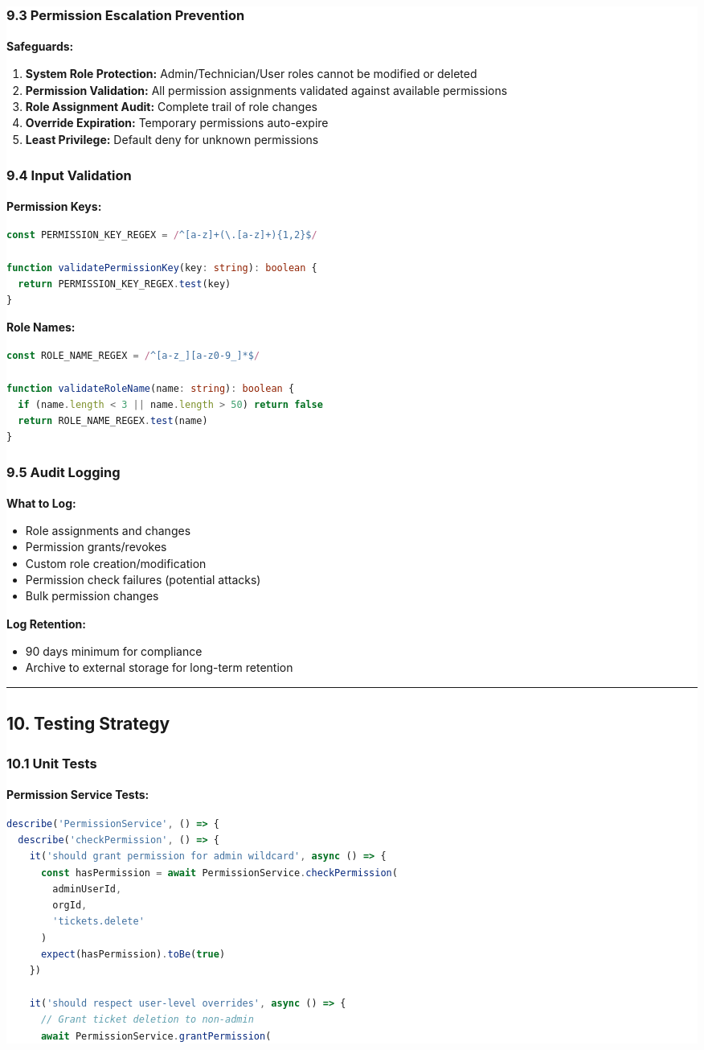 ### 9.3 Permission Escalation Prevention

**Safeguards:**
1. **System Role Protection:** Admin/Technician/User roles cannot be modified or deleted
2. **Permission Validation:** All permission assignments validated against available permissions
3. **Role Assignment Audit:** Complete trail of role changes
4. **Override Expiration:** Temporary permissions auto-expire
5. **Least Privilege:** Default deny for unknown permissions

### 9.4 Input Validation

**Permission Keys:**
```typescript
const PERMISSION_KEY_REGEX = /^[a-z]+(\.[a-z]+){1,2}$/

function validatePermissionKey(key: string): boolean {
  return PERMISSION_KEY_REGEX.test(key)
}
```

**Role Names:**
```typescript
const ROLE_NAME_REGEX = /^[a-z_][a-z0-9_]*$/

function validateRoleName(name: string): boolean {
  if (name.length < 3 || name.length > 50) return false
  return ROLE_NAME_REGEX.test(name)
}
```

### 9.5 Audit Logging

**What to Log:**
- Role assignments and changes
- Permission grants/revokes
- Custom role creation/modification
- Permission check failures (potential attacks)
- Bulk permission changes

**Log Retention:**
- 90 days minimum for compliance
- Archive to external storage for long-term retention

---

## 10. Testing Strategy

### 10.1 Unit Tests

**Permission Service Tests:**
```typescript
describe('PermissionService', () => {
  describe('checkPermission', () => {
    it('should grant permission for admin wildcard', async () => {
      const hasPermission = await PermissionService.checkPermission(
        adminUserId,
        orgId,
        'tickets.delete'
      )
      expect(hasPermission).toBe(true)
    })

    it('should respect user-level overrides', async () => {
      // Grant ticket deletion to non-admin
      await PermissionService.grantPermission(
```
